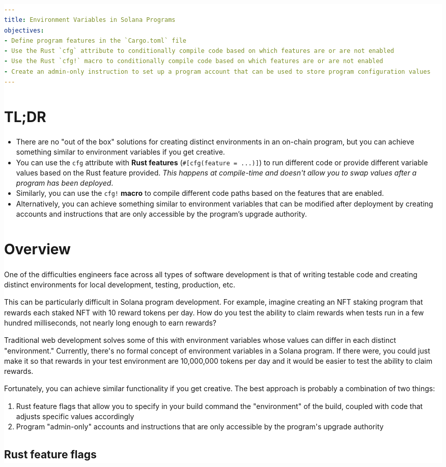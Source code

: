 ```yaml
---
title: Environment Variables in Solana Programs
objectives:
- Define program features in the `Cargo.toml` file
- Use the Rust `cfg` attribute to conditionally compile code based on which features are or are not enabled
- Use the Rust `cfg!` macro to conditionally compile code based on which features are or are not enabled
- Create an admin-only instruction to set up a program account that can be used to store program configuration values
---
```


# TL;DR

-   There are no "out of the box" solutions for creating distinct environments in an on-chain program, but you can achieve something similar to environment variables if you get creative.
-   You can use the `cfg` attribute with **Rust features** (`#[cfg(feature = ...)]`) to run different code or provide different variable values based on the Rust feature provided. _This happens at compile-time and doesn't allow you to swap values after a program has been deployed_.
-   Similarly, you can use the `cfg!` **macro** to compile different code paths based on the features that are enabled.
-   Alternatively, you can achieve something similar to environment variables that can be modified after deployment by creating accounts and instructions that are only accessible by the program’s upgrade authority.

# Overview

One of the difficulties engineers face across all types of software development is that of writing testable code and creating distinct environments for local development, testing, production, etc.

This can be particularly difficult in Solana program development. For example, imagine creating an NFT staking program that rewards each staked NFT with 10 reward tokens per day. How do you test the ability to claim rewards when tests run in a few hundred milliseconds, not nearly long enough to earn rewards?

Traditional web development solves some of this with environment variables whose values can differ in each distinct "environment." Currently, there's no formal concept of environment variables in a Solana program. If there were, you could just make it so that rewards in your test environment are 10,000,000 tokens per day and it would be easier to test the ability to claim rewards.

Fortunately, you can achieve similar functionality if you get creative. The best approach is probably a combination of two things:

1. Rust feature flags that allow you to specify in your build command the "environment" of the build, coupled with code that adjusts specific values accordingly
2. Program "admin-only" accounts and instructions that are only accessible by the program's upgrade authority

## Rust feature flags
